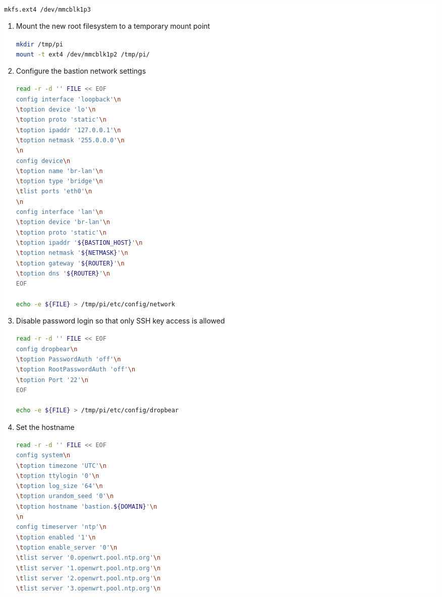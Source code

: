    ```bash
   mkfs.ext4 /dev/mmcblk1p3
   ```

1. Mount the new root filesystem to a temporary mount point

   ```bash
   mkdir /tmp/pi
   mount -t ext4 /dev/mmcblk1p2 /tmp/pi/
   ```

1. Configure the bastion network settings

   ```bash
   read -r -d '' FILE << EOF
   config interface 'loopback'\n
   \toption device 'lo'\n
   \toption proto 'static'\n
   \toption ipaddr '127.0.0.1'\n
   \toption netmask '255.0.0.0'\n
   \n
   config device\n
   \toption name 'br-lan'\n
   \toption type 'bridge'\n
   \tlist ports 'eth0'\n
   \n
   config interface 'lan'\n
   \toption device 'br-lan'\n
   \toption proto 'static'\n
   \toption ipaddr '${BASTION_HOST}'\n
   \toption netmask '${NETMASK}'\n
   \toption gateway '${ROUTER}'\n
   \toption dns '${ROUTER}'\n
   EOF

   echo -e ${FILE} > /tmp/pi/etc/config/network
   ```

1. Disable password login so that only SSH key access is allowed

   ```bash
   read -r -d '' FILE << EOF
   config dropbear\n
   \toption PasswordAuth 'off'\n
   \toption RootPasswordAuth 'off'\n
   \toption Port '22'\n
   EOF

   echo -e ${FILE} > /tmp/pi/etc/config/dropbear
   ```

1. Set the hostname

   ```bash
   read -r -d '' FILE << EOF
   config system\n
   \toption timezone 'UTC'\n
   \toption ttylogin '0'\n
   \toption log_size '64'\n
   \toption urandom_seed '0'\n
   \toption hostname 'bastion.${DOMAIN}'\n
   \n
   config timeserver 'ntp'\n
   \toption enabled '1'\n
   \toption enable_server '0'\n
   \tlist server '0.openwrt.pool.ntp.org'\n
   \tlist server '1.openwrt.pool.ntp.org'\n
   \tlist server '2.openwrt.pool.ntp.org'\n
   \tlist server '3.openwrt.pool.ntp.org'\n
   ```